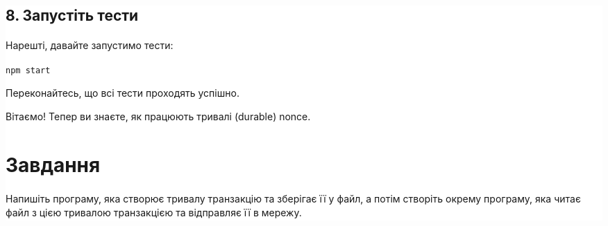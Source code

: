 ## 8. Запустіть тести

Нарешті, давайте запустимо тести:
```bash
npm start
```

Переконайтесь, що всі тести проходять успішно.

Вітаємо! Тепер ви знаєте, як працюють тривалі (durable) nonce.

# Завдання

Напишіть програму, яка створює тривалу транзакцію та зберігає її у файл, а потім створіть окрему програму, яка читає файл з цією тривалою транзакцією та відправляє її в мережу.
